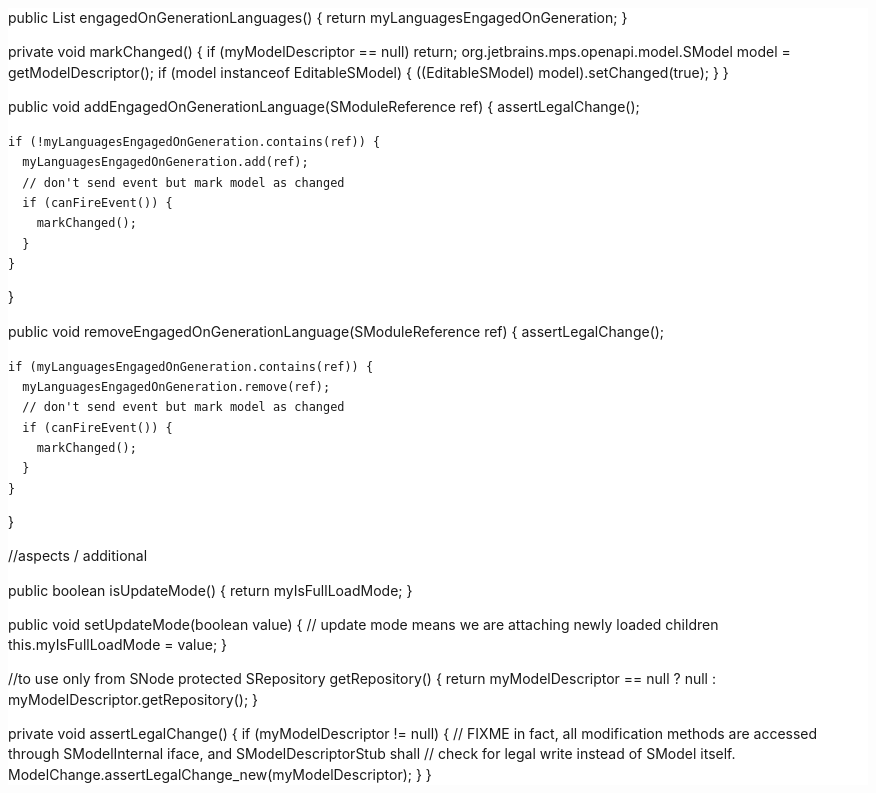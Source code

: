   public List<SModuleReference> engagedOnGenerationLanguages() {
    return myLanguagesEngagedOnGeneration;
  }

  private void markChanged() {
    if (myModelDescriptor == null) return;
    org.jetbrains.mps.openapi.model.SModel model = getModelDescriptor();
    if (model instanceof EditableSModel) {
      ((EditableSModel) model).setChanged(true);
    }
  }

  public void addEngagedOnGenerationLanguage(SModuleReference ref) {
    assertLegalChange();

    if (!myLanguagesEngagedOnGeneration.contains(ref)) {
      myLanguagesEngagedOnGeneration.add(ref);
      // don't send event but mark model as changed
      if (canFireEvent()) {
        markChanged();
      }
    }
  }

  public void removeEngagedOnGenerationLanguage(SModuleReference ref) {
    assertLegalChange();

    if (myLanguagesEngagedOnGeneration.contains(ref)) {
      myLanguagesEngagedOnGeneration.remove(ref);
      // don't send event but mark model as changed
      if (canFireEvent()) {
        markChanged();
      }
    }
  }

  //aspects / additional

  public boolean isUpdateMode() {
    return myIsFullLoadMode;
  }

  public void setUpdateMode(boolean value) {
    // update mode means we are attaching newly loaded children
    this.myIsFullLoadMode = value;
  }

  //to use only from SNode
  protected SRepository getRepository() {
    return myModelDescriptor == null ? null : myModelDescriptor.getRepository();
  }

  private void assertLegalChange() {
    if (myModelDescriptor != null) {
      // FIXME in fact, all modification methods are accessed through SModelInternal iface, and SModelDescriptorStub shall
      // check for legal write instead of SModel itself.
      ModelChange.assertLegalChange_new(myModelDescriptor);
    }
  }
